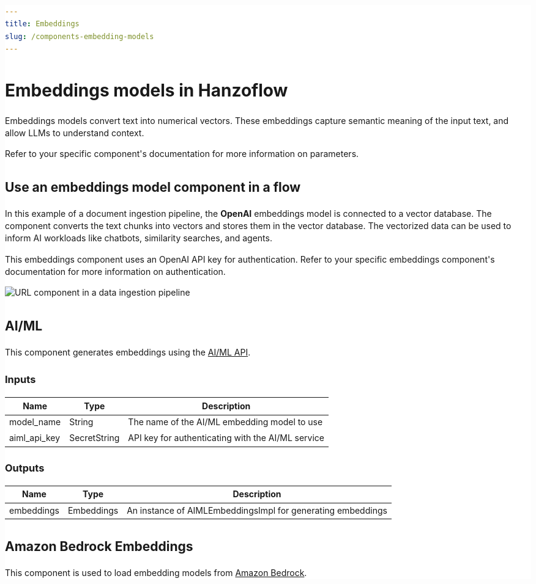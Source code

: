 ```yaml
---
title: Embeddings
slug: /components-embedding-models
---
```


# Embeddings models in Hanzoflow

Embeddings models convert text into numerical vectors. These embeddings capture semantic meaning of the input text, and allow LLMs to understand context.

Refer to your specific component's documentation for more information on parameters.

## Use an embeddings model component in a flow

In this example of a document ingestion pipeline, the **OpenAI** embeddings model is connected to a vector database. The component converts the text chunks into vectors and stores them in the vector database. The vectorized data can be used to inform AI workloads like chatbots, similarity searches, and agents.

This embeddings component uses an OpenAI API key for authentication. Refer to your specific embeddings component's documentation for more information on authentication.

![URL component in a data ingestion pipeline](/img/url-component.png)

## AI/ML

This component generates embeddings using the [AI/ML API](https://docs.aimlapi.com/api-overview/embeddings).

### Inputs

| Name | Type | Description |
|------|------|-------------|
| model_name | String | The name of the AI/ML embedding model to use |
| aiml_api_key | SecretString | API key for authenticating with the AI/ML service |

### Outputs

| Name | Type | Description |
|------|------|-------------|
| embeddings | Embeddings | An instance of AIMLEmbeddingsImpl for generating embeddings |

## Amazon Bedrock Embeddings

This component is used to load embedding models from [Amazon Bedrock](https://aws.amazon.com/bedrock/).
